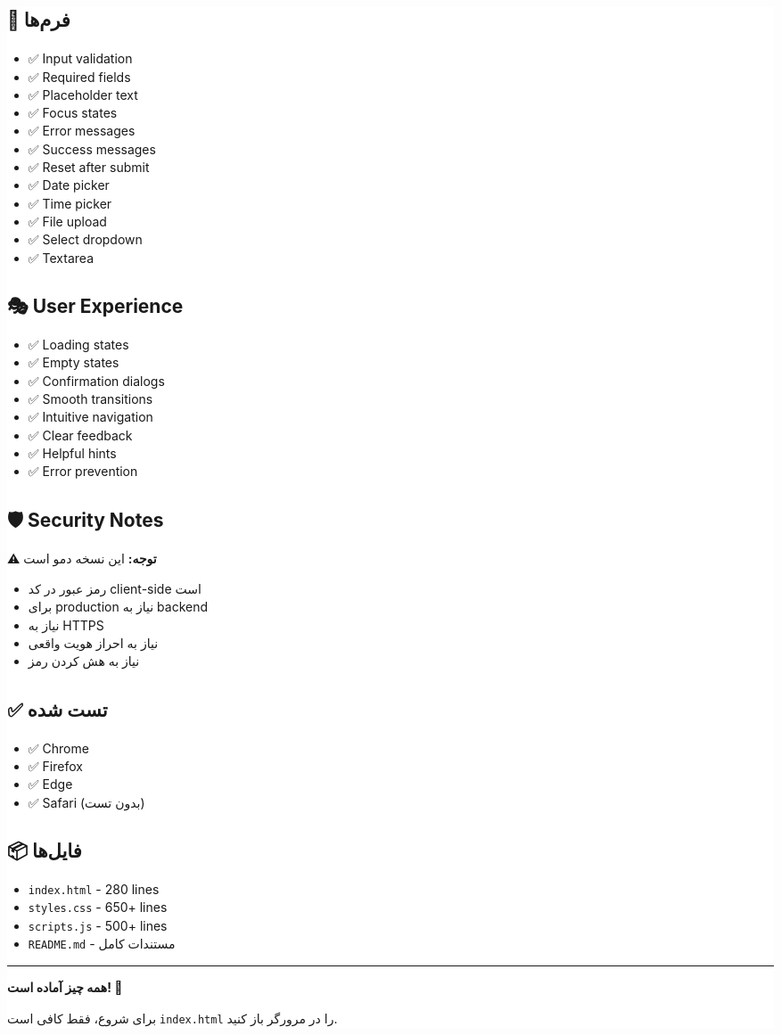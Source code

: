 ## 📝 فرم‌ها
- ✅ Input validation
- ✅ Required fields
- ✅ Placeholder text
- ✅ Focus states
- ✅ Error messages
- ✅ Success messages
- ✅ Reset after submit
- ✅ Date picker
- ✅ Time picker
- ✅ File upload
- ✅ Select dropdown
- ✅ Textarea

## 🎭 User Experience
- ✅ Loading states
- ✅ Empty states
- ✅ Confirmation dialogs
- ✅ Smooth transitions
- ✅ Intuitive navigation
- ✅ Clear feedback
- ✅ Helpful hints
- ✅ Error prevention

## 🛡️ Security Notes
⚠️ **توجه:** این نسخه دمو است
- رمز عبور در کد client-side است
- برای production نیاز به backend
- نیاز به HTTPS
- نیاز به احراز هویت واقعی
- نیاز به هش کردن رمز

## ✅ تست شده
- ✅ Chrome
- ✅ Firefox
- ✅ Edge
- ✅ Safari (بدون تست)

## 📦 فایل‌ها
- `index.html` - 280 lines
- `styles.css` - 650+ lines
- `scripts.js` - 500+ lines
- `README.md` - مستندات کامل

---

**همه چیز آماده است! 🎉**

برای شروع، فقط کافی است `index.html` را در مرورگر باز کنید.
